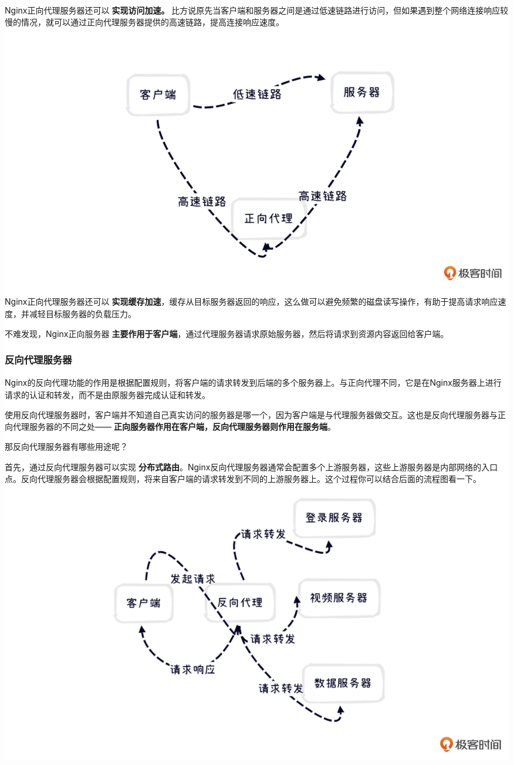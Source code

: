 Nginx正向代理服务器还可以 **实现访问加速。** 比方说原先当客户端和服务器之间是通过低速链路进行访问，但如果遇到整个网络连接响应较慢的情况，就可以通过正向代理服务器提供的高速链路，提高连接响应速度。

![](images/674143/5cce036f820c1aec70c520054d86b9c7.jpg)

Nginx正向代理服务器还可以 **实现缓存加速**，缓存从目标服务器返回的响应，这么做可以避免频繁的磁盘读写操作，有助于提高请求响应速度，并减轻目标服务器的负载压力。

不难发现，Nginx正向服务器 **主要作用于客户端**，通过代理服务器请求原始服务器，然后将请求到资源内容返回给客户端。

### 反向代理服务器

Nginx的反向代理功能的作用是根据配置规则，将客户端的请求转发到后端的多个服务器上。与正向代理不同，它是在Nginx服务器上进行请求的认证和转发，而不是由原服务器完成认证和转发。

使用反向代理服务器时，客户端并不知道自己真实访问的服务器是哪一个，因为客户端是与代理服务器做交互。这也是反向代理服务器与正向代理服务器的不同之处—— **正向服务器作用在客户端，反向代理服务器则作用在服务端**。

那反向代理服务器有哪些用途呢？

首先，通过反向代理服务器可以实现 **分布式路由**。Nginx反向代理服务器通常会配置多个上游服务器，这些上游服务器是内部网络的入口点。反向代理服务器会根据配置规则，将来自客户端的请求转发到不同的上游服务器上。这个过程你可以结合后面的流程图看一下。

![](images/674143/c2d325d12a0ce4273edaf72d0def601b.jpg)
